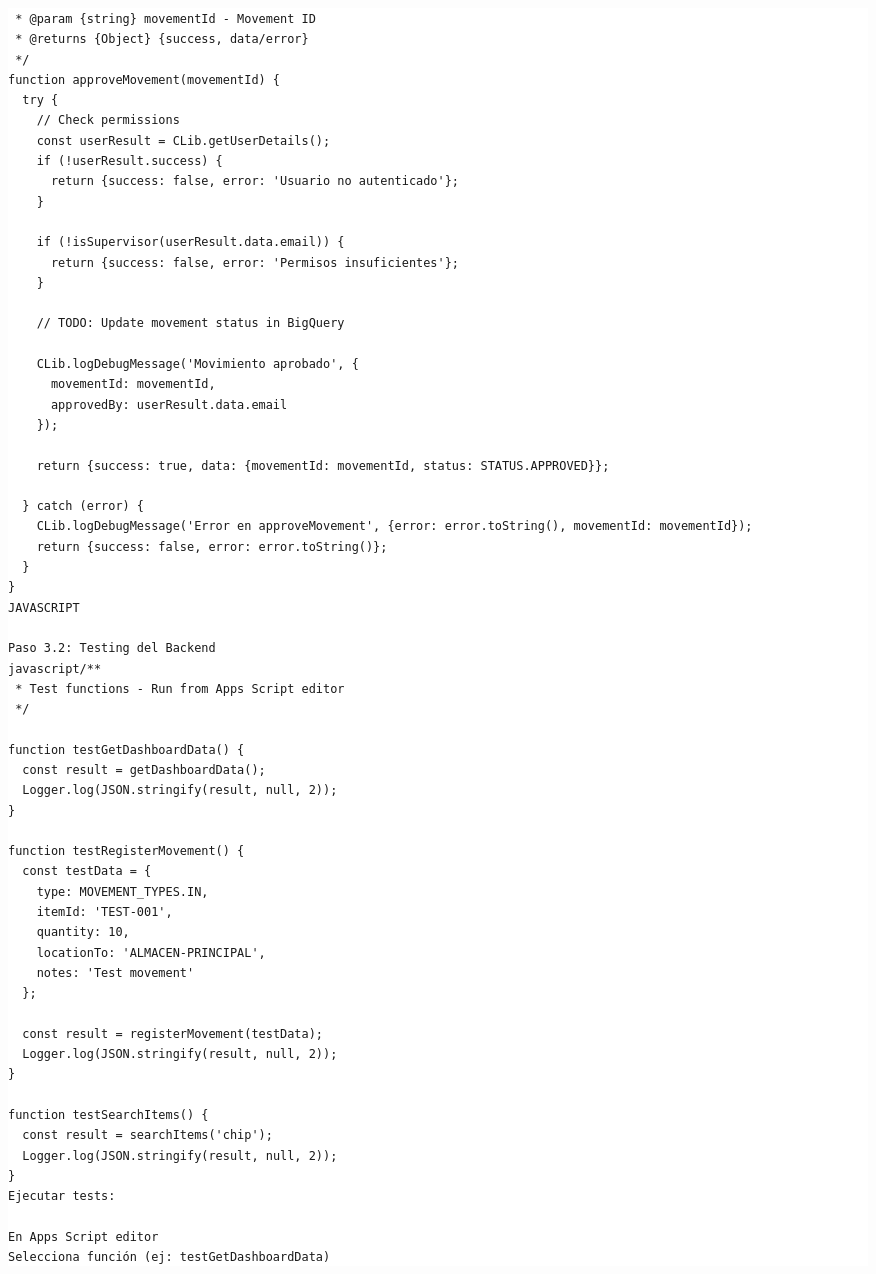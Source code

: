 ```mermaid
 * @param {string} movementId - Movement ID
 * @returns {Object} {success, data/error}
 */
function approveMovement(movementId) {
  try {
    // Check permissions
    const userResult = CLib.getUserDetails();
    if (!userResult.success) {
      return {success: false, error: 'Usuario no autenticado'};
    }
    
    if (!isSupervisor(userResult.data.email)) {
      return {success: false, error: 'Permisos insuficientes'};
    }
    
    // TODO: Update movement status in BigQuery
    
    CLib.logDebugMessage('Movimiento aprobado', {
      movementId: movementId,
      approvedBy: userResult.data.email
    });
    
    return {success: true, data: {movementId: movementId, status: STATUS.APPROVED}};
    
  } catch (error) {
    CLib.logDebugMessage('Error en approveMovement', {error: error.toString(), movementId: movementId});
    return {success: false, error: error.toString()};
  }
}
JAVASCRIPT

Paso 3.2: Testing del Backend
javascript/**
 * Test functions - Run from Apps Script editor
 */

function testGetDashboardData() {
  const result = getDashboardData();
  Logger.log(JSON.stringify(result, null, 2));
}

function testRegisterMovement() {
  const testData = {
    type: MOVEMENT_TYPES.IN,
    itemId: 'TEST-001',
    quantity: 10,
    locationTo: 'ALMACEN-PRINCIPAL',
    notes: 'Test movement'
  };
  
  const result = registerMovement(testData);
  Logger.log(JSON.stringify(result, null, 2));
}

function testSearchItems() {
  const result = searchItems('chip');
  Logger.log(JSON.stringify(result, null, 2));
}
Ejecutar tests:

En Apps Script editor
Selecciona función (ej: testGetDashboardData)
```